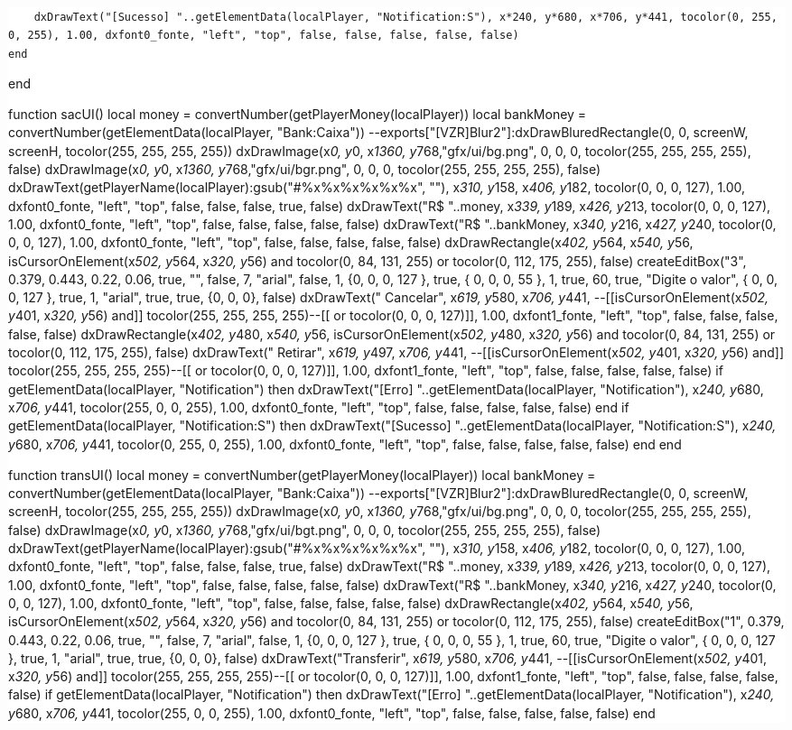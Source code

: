         dxDrawText("[Sucesso] "..getElementData(localPlayer, "Notification:S"), x*240, y*680, x*706, y*441, tocolor(0, 255, 0, 255), 1.00, dxfont0_fonte, "left", "top", false, false, false, false, false)
    end
end

function sacUI()
    local money = convertNumber(getPlayerMoney(localPlayer)) 
    local bankMoney = convertNumber(getElementData(localPlayer, "Bank:Caixa"))
    --exports["[VZR]Blur2"]:dxDrawBluredRectangle(0, 0, screenW, screenH, tocolor(255, 255, 255, 255))
    dxDrawImage(x*0, y*0, x*1360, y*768,"gfx/ui/bg.png", 0, 0, 0, tocolor(255, 255, 255, 255), false)
    dxDrawImage(x*0, y*0, x*1360, y*768,"gfx/ui/bgr.png", 0, 0, 0, tocolor(255, 255, 255, 255), false)
    dxDrawText(getPlayerName(localPlayer):gsub("#%x%x%x%x%x%x", ""), x*310, y*158, x*406, y*182, tocolor(0, 0, 0, 127), 1.00, dxfont0_fonte, "left", "top", false, false, false, true, false)
    dxDrawText("R$ "..money, x*339, y*189, x*426, y*213, tocolor(0, 0, 0, 127), 1.00, dxfont0_fonte, "left", "top", false, false, false, false, false)
    dxDrawText("R$ "..bankMoney, x*340, y*216, x*427, y*240, tocolor(0, 0, 0, 127), 1.00, dxfont0_fonte, "left", "top", false, false, false, false, false)
    dxDrawRectangle(x*402, y*564, x*540, y*56, isCursorOnElement(x*502, y*564, x*320, y*56) and tocolor(0, 84, 131, 255) or tocolor(0, 112, 175, 255), false)
    createEditBox("3", 0.379, 0.443, 0.22, 0.06, true, "", false, 7, "arial", false, 1, {0, 0, 0, 127 }, true, { 0, 0, 0, 55 }, 1, true, 60, true, "Digite o valor", { 0, 0, 0, 127 }, true, 1, "arial", true, true, {0, 0, 0}, false) 
    dxDrawText("   Cancelar", x*619, y*580, x*706, y*441, --[[isCursorOnElement(x*502, y*401, x*320, y*56) and]] tocolor(255, 255, 255, 255)--[[ or tocolor(0, 0, 0, 127)]], 1.00, dxfont1_fonte, "left", "top", false, false, false, false, false)
    dxDrawRectangle(x*402, y*480, x*540, y*56, isCursorOnElement(x*502, y*480, x*320, y*56) and tocolor(0, 84, 131, 255) or tocolor(0, 112, 175, 255), false)
    dxDrawText("   Retirar", x*619, y*497, x*706, y*441, --[[isCursorOnElement(x*502, y*401, x*320, y*56) and]] tocolor(255, 255, 255, 255)--[[ or tocolor(0, 0, 0, 127)]], 1.00, dxfont1_fonte, "left", "top", false, false, false, false, false)
    if getElementData(localPlayer, "Notification") then
        dxDrawText("[Erro] "..getElementData(localPlayer, "Notification"), x*240, y*680, x*706, y*441, tocolor(255, 0, 0, 255), 1.00, dxfont0_fonte, "left", "top", false, false, false, false, false)
    end
    if getElementData(localPlayer, "Notification:S") then
        dxDrawText("[Sucesso] "..getElementData(localPlayer, "Notification:S"), x*240, y*680, x*706, y*441, tocolor(0, 255, 0, 255), 1.00, dxfont0_fonte, "left", "top", false, false, false, false, false)
    end
end

function transUI()
    local money = convertNumber(getPlayerMoney(localPlayer)) 
    local bankMoney = convertNumber(getElementData(localPlayer, "Bank:Caixa"))
    --exports["[VZR]Blur2"]:dxDrawBluredRectangle(0, 0, screenW, screenH, tocolor(255, 255, 255, 255))
    dxDrawImage(x*0, y*0, x*1360, y*768,"gfx/ui/bg.png", 0, 0, 0, tocolor(255, 255, 255, 255), false)
    dxDrawImage(x*0, y*0, x*1360, y*768,"gfx/ui/bgt.png", 0, 0, 0, tocolor(255, 255, 255, 255), false)
    dxDrawText(getPlayerName(localPlayer):gsub("#%x%x%x%x%x%x", ""), x*310, y*158, x*406, y*182, tocolor(0, 0, 0, 127), 1.00, dxfont0_fonte, "left", "top", false, false, false, true, false)
    dxDrawText("R$ "..money, x*339, y*189, x*426, y*213, tocolor(0, 0, 0, 127), 1.00, dxfont0_fonte, "left", "top", false, false, false, false, false)
    dxDrawText("R$ "..bankMoney, x*340, y*216, x*427, y*240, tocolor(0, 0, 0, 127), 1.00, dxfont0_fonte, "left", "top", false, false, false, false, false)
    dxDrawRectangle(x*402, y*564, x*540, y*56, isCursorOnElement(x*502, y*564, x*320, y*56) and tocolor(0, 84, 131, 255) or tocolor(0, 112, 175, 255), false)
    createEditBox("1", 0.379, 0.443, 0.22, 0.06, true, "", false, 7, "arial", false, 1, {0, 0, 0, 127 }, true, { 0, 0, 0, 55 }, 1, true, 60, true, "Digite o valor", { 0, 0, 0, 127 }, true, 1, "arial", true, true, {0, 0, 0}, false) 
    dxDrawText("Transferir", x*619, y*580, x*706, y*441, --[[isCursorOnElement(x*502, y*401, x*320, y*56) and]] tocolor(255, 255, 255, 255)--[[ or tocolor(0, 0, 0, 127)]], 1.00, dxfont1_fonte, "left", "top", false, false, false, false, false)
    if getElementData(localPlayer, "Notification") then
        dxDrawText("[Erro] "..getElementData(localPlayer, "Notification"), x*240, y*680, x*706, y*441, tocolor(255, 0, 0, 255), 1.00, dxfont0_fonte, "left", "top", false, false, false, false, false)
    end